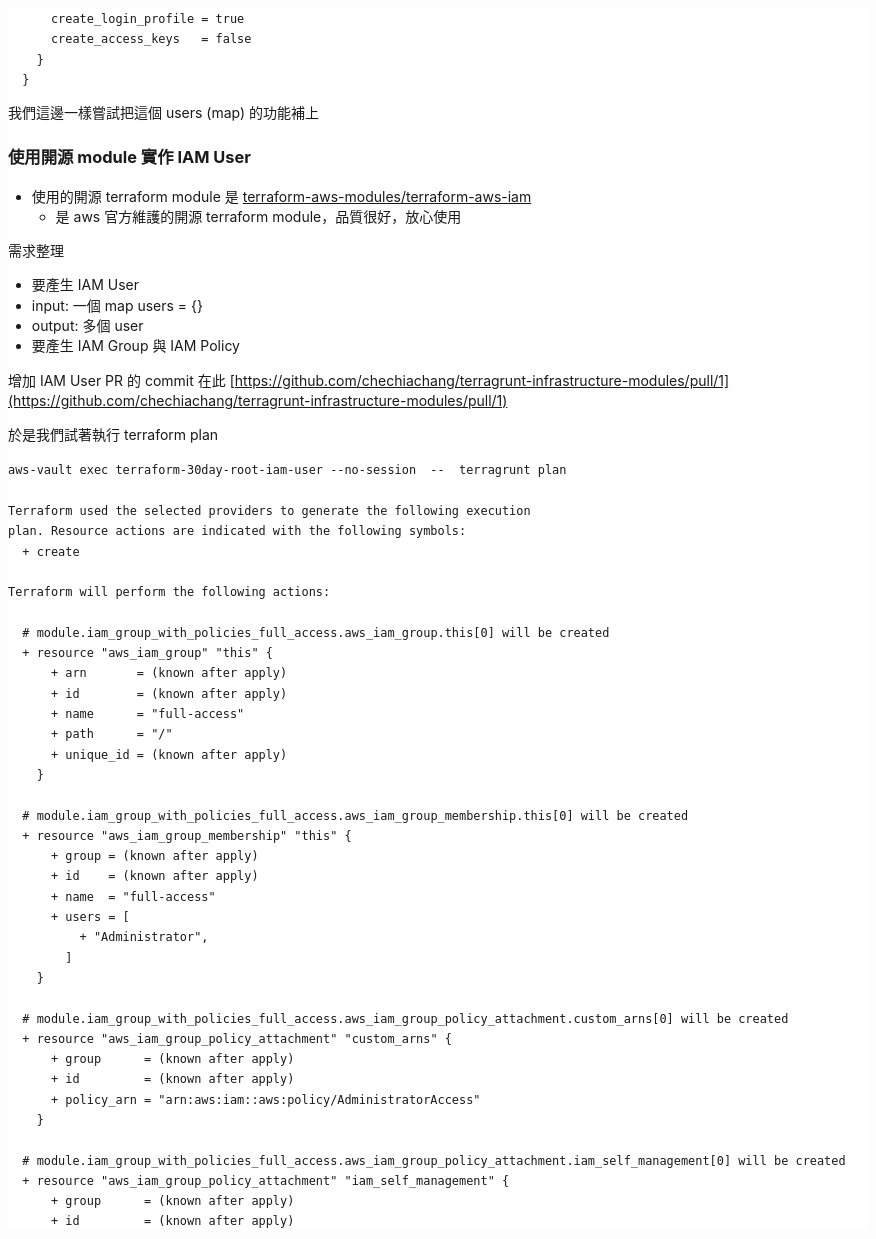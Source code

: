 ```
      create_login_profile = true
      create_access_keys   = false
    }
  }
```

我們這邊一樣嘗試把這個 users (map) 的功能補上

### 使用開源 module 實作 IAM User

- 使用的開源 terraform module 是 [terraform-aws-modules/terraform-aws-iam](
https://github.com/terraform-aws-modules/terraform-aws-iam/tree/master/modules/iam-user)
  - 是 aws 官方維護的開源 terraform module，品質很好，放心使用

需求整理
- 要產生 IAM User
- input: 一個 map users = {}
- output: 多個 user
- 要產生 IAM Group 與 IAM Policy

增加 IAM User PR 的 commit 在此 [https://github.com/chechiachang/terragrunt-infrastructure-modules/pull/1](https://github.com/chechiachang/terragrunt-infrastructure-modules/pull/1)

於是我們試著執行 terraform plan
```
aws-vault exec terraform-30day-root-iam-user --no-session  --  terragrunt plan

Terraform used the selected providers to generate the following execution
plan. Resource actions are indicated with the following symbols:
  + create

Terraform will perform the following actions:

  # module.iam_group_with_policies_full_access.aws_iam_group.this[0] will be created
  + resource "aws_iam_group" "this" {
      + arn       = (known after apply)
      + id        = (known after apply)
      + name      = "full-access"
      + path      = "/"
      + unique_id = (known after apply)
    }

  # module.iam_group_with_policies_full_access.aws_iam_group_membership.this[0] will be created
  + resource "aws_iam_group_membership" "this" {
      + group = (known after apply)
      + id    = (known after apply)
      + name  = "full-access"
      + users = [
          + "Administrator",
        ]
    }

  # module.iam_group_with_policies_full_access.aws_iam_group_policy_attachment.custom_arns[0] will be created
  + resource "aws_iam_group_policy_attachment" "custom_arns" {
      + group      = (known after apply)
      + id         = (known after apply)
      + policy_arn = "arn:aws:iam::aws:policy/AdministratorAccess"
    }

  # module.iam_group_with_policies_full_access.aws_iam_group_policy_attachment.iam_self_management[0] will be created
  + resource "aws_iam_group_policy_attachment" "iam_self_management" {
      + group      = (known after apply)
      + id         = (known after apply)
```